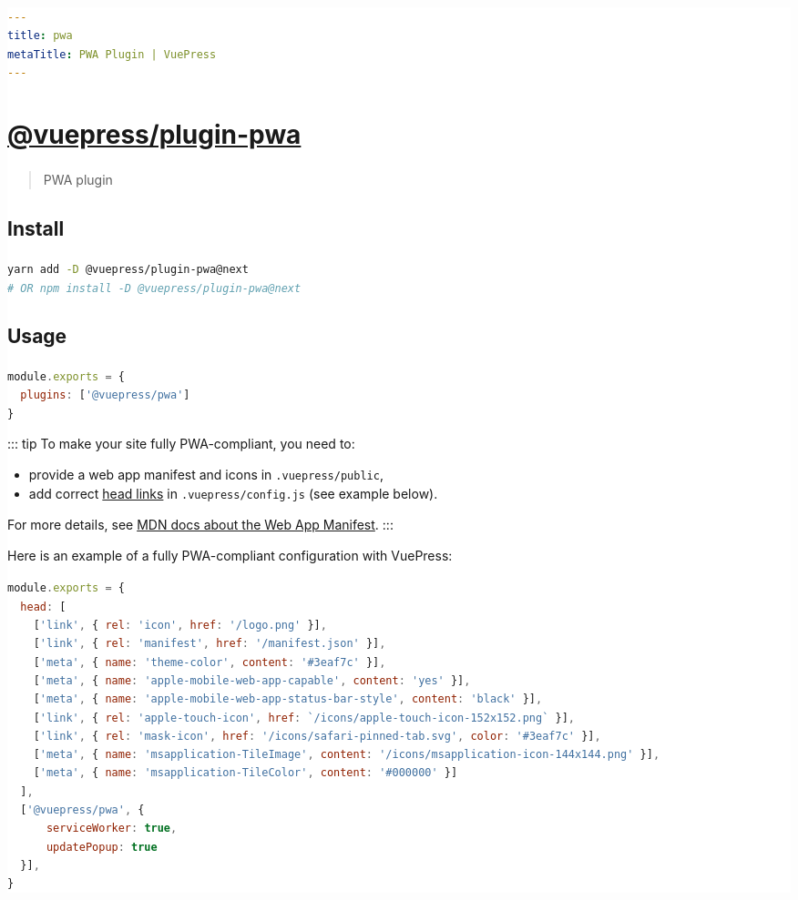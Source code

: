 ```yaml
---
title: pwa
metaTitle: PWA Plugin | VuePress
---
```


# [@vuepress/plugin-pwa](https://github.com/vuejs/vuepress/tree/master/packages/%40vuepress/plugin-pwa)

> PWA plugin

## Install

```bash
yarn add -D @vuepress/plugin-pwa@next
# OR npm install -D @vuepress/plugin-pwa@next
```

## Usage

```javascript
module.exports = {
  plugins: ['@vuepress/pwa']
}
```

::: tip
To make your site fully PWA-compliant, you need to:

- provide a web app manifest and icons in `.vuepress/public`,
- add correct [head links](/config/#head) in `.vuepress/config.js` (see example below).

For more details, see [MDN docs about the Web App Manifest](https://developer.mozilla.org/en-US/docs/Web/Manifest).
:::

Here is an example of a fully PWA-compliant configuration with VuePress:

```javascript
module.exports = {
  head: [
    ['link', { rel: 'icon', href: '/logo.png' }],
    ['link', { rel: 'manifest', href: '/manifest.json' }],
    ['meta', { name: 'theme-color', content: '#3eaf7c' }],
    ['meta', { name: 'apple-mobile-web-app-capable', content: 'yes' }],
    ['meta', { name: 'apple-mobile-web-app-status-bar-style', content: 'black' }],
    ['link', { rel: 'apple-touch-icon', href: `/icons/apple-touch-icon-152x152.png` }],
    ['link', { rel: 'mask-icon', href: '/icons/safari-pinned-tab.svg', color: '#3eaf7c' }],
    ['meta', { name: 'msapplication-TileImage', content: '/icons/msapplication-icon-144x144.png' }],
    ['meta', { name: 'msapplication-TileColor', content: '#000000' }]
  ],
  ['@vuepress/pwa', {
      serviceWorker: true,
      updatePopup: true
  }],
}
```


  [localePath: string]: normalPopupConfig